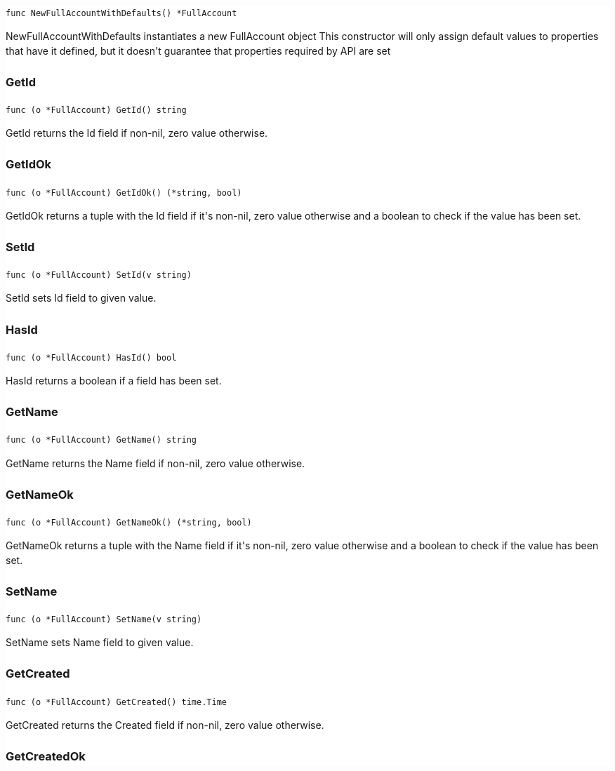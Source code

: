 `func NewFullAccountWithDefaults() *FullAccount`

NewFullAccountWithDefaults instantiates a new FullAccount object
This constructor will only assign default values to properties that have it defined,
but it doesn't guarantee that properties required by API are set

### GetId

`func (o *FullAccount) GetId() string`

GetId returns the Id field if non-nil, zero value otherwise.

### GetIdOk

`func (o *FullAccount) GetIdOk() (*string, bool)`

GetIdOk returns a tuple with the Id field if it's non-nil, zero value otherwise
and a boolean to check if the value has been set.

### SetId

`func (o *FullAccount) SetId(v string)`

SetId sets Id field to given value.

### HasId

`func (o *FullAccount) HasId() bool`

HasId returns a boolean if a field has been set.

### GetName

`func (o *FullAccount) GetName() string`

GetName returns the Name field if non-nil, zero value otherwise.

### GetNameOk

`func (o *FullAccount) GetNameOk() (*string, bool)`

GetNameOk returns a tuple with the Name field if it's non-nil, zero value otherwise
and a boolean to check if the value has been set.

### SetName

`func (o *FullAccount) SetName(v string)`

SetName sets Name field to given value.


### GetCreated

`func (o *FullAccount) GetCreated() time.Time`

GetCreated returns the Created field if non-nil, zero value otherwise.

### GetCreatedOk
